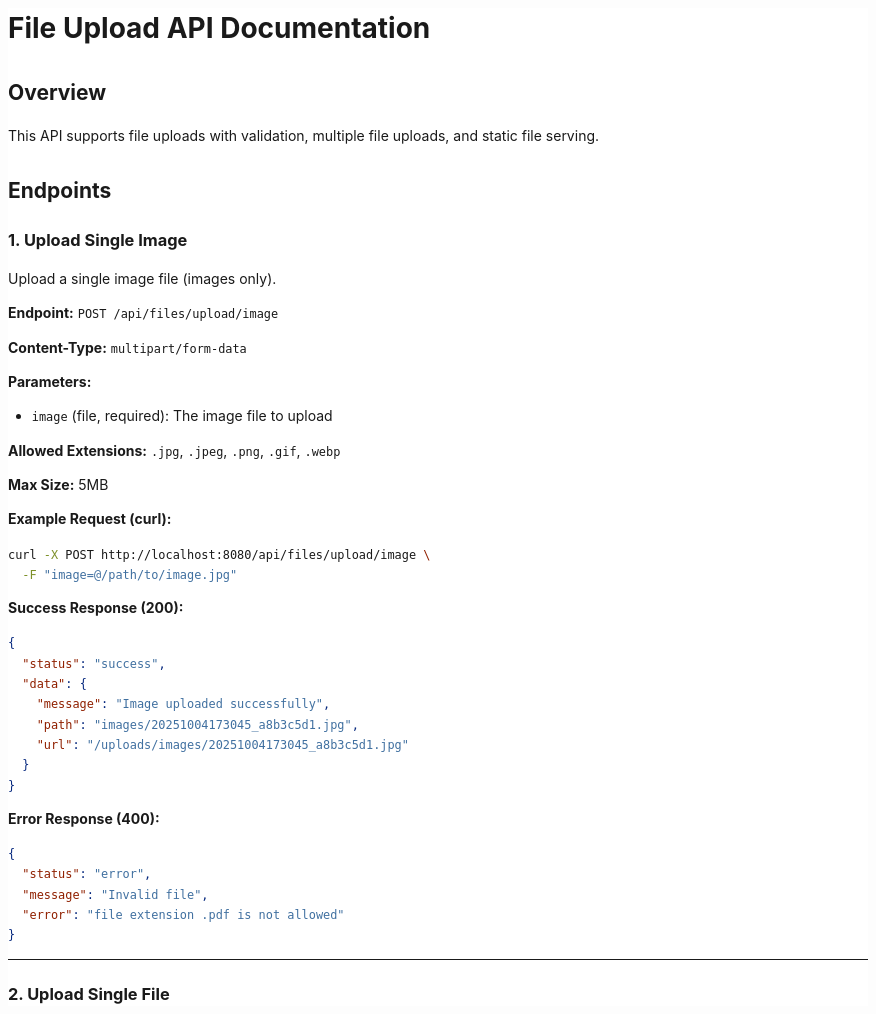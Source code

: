 # File Upload API Documentation

## Overview

This API supports file uploads with validation, multiple file uploads, and static file serving.

## Endpoints

### 1. Upload Single Image

Upload a single image file (images only).

**Endpoint:** `POST /api/files/upload/image`

**Content-Type:** `multipart/form-data`

**Parameters:**
- `image` (file, required): The image file to upload

**Allowed Extensions:** `.jpg`, `.jpeg`, `.png`, `.gif`, `.webp`

**Max Size:** 5MB

**Example Request (curl):**
```bash
curl -X POST http://localhost:8080/api/files/upload/image \
  -F "image=@/path/to/image.jpg"
```

**Success Response (200):**
```json
{
  "status": "success",
  "data": {
    "message": "Image uploaded successfully",
    "path": "images/20251004173045_a8b3c5d1.jpg",
    "url": "/uploads/images/20251004173045_a8b3c5d1.jpg"
  }
}
```

**Error Response (400):**
```json
{
  "status": "error",
  "message": "Invalid file",
  "error": "file extension .pdf is not allowed"
}
```

---

### 2. Upload Single File
